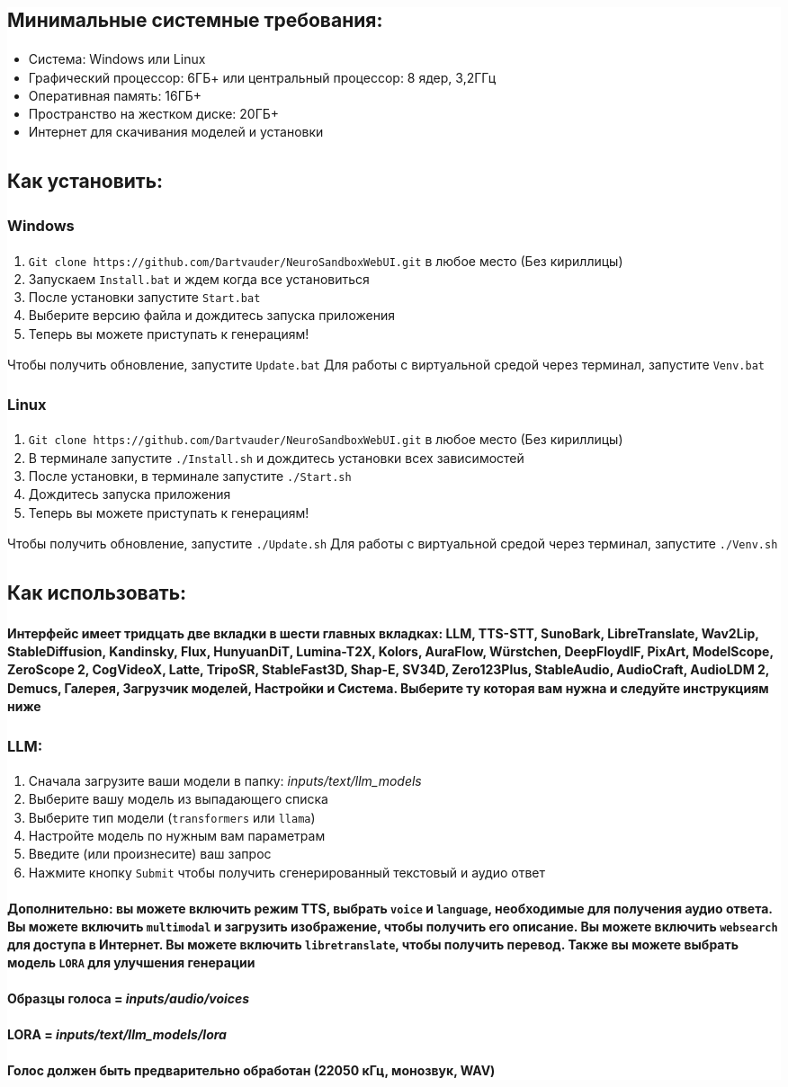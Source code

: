 ## Минимальные системные требования:

* Система: Windows или Linux
* Графический процессор: 6ГБ+ или центральный процессор: 8 ядер, 3,2ГГц
* Оперативная память: 16ГБ+
* Пространство на жестком диске: 20ГБ+
* Интернет для скачивания моделей и установки

## Как установить:

### Windows

1) `Git clone https://github.com/Dartvauder/NeuroSandboxWebUI.git` в любое место (Без кириллицы)
2) Запускаем `Install.bat` и ждем когда все установиться
3) После установки запустите `Start.bat`
4) Выберите версию файла и дождитесь запуска приложения
5) Теперь вы можете приступать к генерациям!

Чтобы получить обновление, запустите `Update.bat`
Для работы с виртуальной средой через терминал, запустите `Venv.bat`

### Linux

1) `Git clone https://github.com/Dartvauder/NeuroSandboxWebUI.git` в любое место (Без кириллицы)
2) В терминале запустите `./Install.sh` и дождитесь установки всех зависимостей
3) После установки, в терминале запустите `./Start.sh`
4) Дождитесь запуска приложения
5) Теперь вы можете приступать к генерациям!

Чтобы получить обновление, запустите `./Update.sh`
Для работы с виртуальной средой через терминал, запустите `./Venv.sh`

## Как использовать:

#### Интерфейс имеет тридцать две вкладки в шести главных вкладках: LLM, TTS-STT, SunoBark, LibreTranslate, Wav2Lip, StableDiffusion, Kandinsky, Flux, HunyuanDiT, Lumina-T2X, Kolors, AuraFlow, Würstchen, DeepFloydIF, PixArt, ModelScope, ZeroScope 2, CogVideoX, Latte, TripoSR, StableFast3D, Shap-E, SV34D, Zero123Plus, StableAudio, AudioCraft, AudioLDM 2, Demucs, Галерея, Загрузчик моделей, Настройки и Система. Выберите ту которая вам нужна и следуйте инструкциям ниже

### LLM:

1) Сначала загрузите ваши модели в папку: *inputs/text/llm_models*
2) Выберите вашу модель из выпадающего списка
3) Выберите тип модели (`transformers` или `llama`)
4) Настройте модель по нужным вам параметрам
5) Введите (или произнесите) ваш запрос
6) Нажмите кнопку `Submit` чтобы получить сгенерированный текстовый и аудио ответ
#### Дополнительно: вы можете включить режим TTS, выбрать `voice` и `language`, необходимые для получения аудио ответа. Вы можете включить `multimodal` и загрузить изображение, чтобы получить его описание. Вы можете включить `websearch` для доступа в Интернет. Вы можете включить `libretranslate`, чтобы получить перевод. Также вы можете выбрать модель `LORA` для улучшения генерации
#### Образцы голоса = *inputs/audio/voices*
#### LORA = *inputs/text/llm_models/lora*
#### Голос должен быть предварительно обработан (22050 кГц, монозвук, WAV)